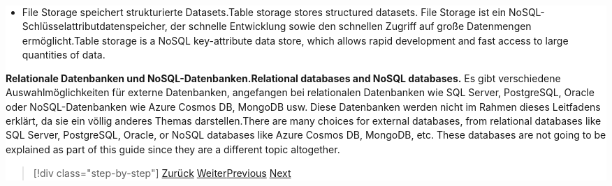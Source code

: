 - <span data-ttu-id="ab02e-157">File Storage speichert strukturierte Datasets.</span><span class="sxs-lookup"><span data-stu-id="ab02e-157">Table storage stores structured datasets.</span></span> <span data-ttu-id="ab02e-158">File Storage ist ein NoSQL-Schlüsselattributdatenspeicher, der schnelle Entwicklung sowie den schnellen Zugriff auf große Datenmengen ermöglicht.</span><span class="sxs-lookup"><span data-stu-id="ab02e-158">Table storage is a NoSQL key-attribute data store, which allows rapid development and fast access to large quantities of data.</span></span>

<span data-ttu-id="ab02e-159">**Relationale Datenbanken und NoSQL-Datenbanken.**</span><span class="sxs-lookup"><span data-stu-id="ab02e-159">**Relational databases and NoSQL databases.**</span></span> <span data-ttu-id="ab02e-160">Es gibt verschiedene Auswahlmöglichkeiten für externe Datenbanken, angefangen bei relationalen Datenbanken wie SQL Server, PostgreSQL, Oracle oder NoSQL-Datenbanken wie Azure Cosmos DB, MongoDB usw. Diese Datenbanken werden nicht im Rahmen dieses Leitfadens erklärt, da sie ein völlig anderes Themas darstellen.</span><span class="sxs-lookup"><span data-stu-id="ab02e-160">There are many choices for external databases, from relational databases like SQL Server, PostgreSQL, Oracle, or NoSQL databases like Azure Cosmos DB, MongoDB, etc. These databases are not going to be explained as part of this guide since they are a different topic altogether.</span></span>

>[!div class="step-by-step"]
><span data-ttu-id="ab02e-161">[Zurück](monolithic-applications.md)
>[Weiter](soa-applications.md)</span><span class="sxs-lookup"><span data-stu-id="ab02e-161">[Previous](monolithic-applications.md)
[Next](soa-applications.md)</span></span>
